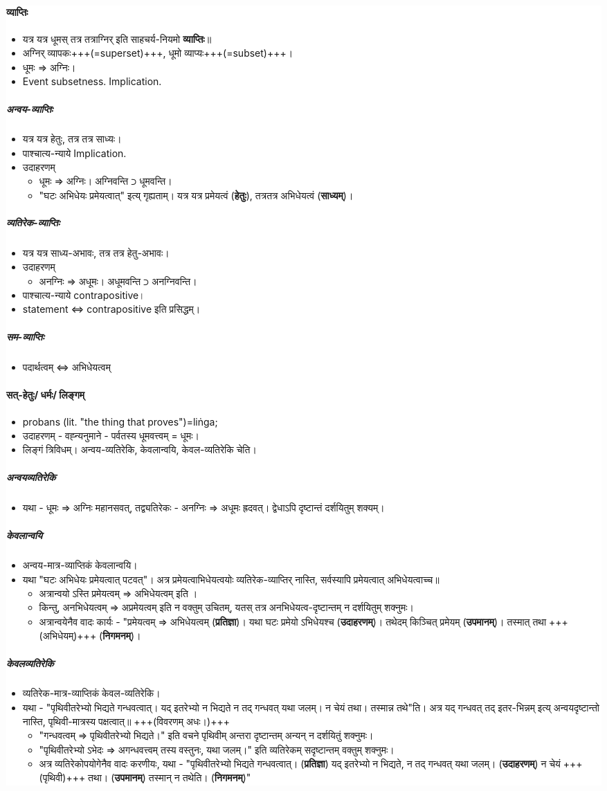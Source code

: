 #### व्याप्तिः
- यत्र यत्र धूमस् तत्र तत्राग्निर् इति साहचर्य-नियमो **व्याप्तिः**॥ 
- अग्निर् व्यापकः+++(=superset)+++, धूमो व्याप्यः+++(=subset)+++। 
- धूमः ⇒ अग्निः।
- Event subsetness. Implication.

##### अन्वय-व्याप्तिः
- यत्र यत्र हेतुः, तत्र तत्र साध्यः।
- पाश्चात्य-न्याये Implication.
- उदाहरणम्
  - धूमः ⇒ अग्निः। अग्निवन्ति ⊃ धूमवन्ति। 
  - "घटः अभिधेयः प्रमेयत्वात्" इत्य् गृह्यताम्। यत्र यत्र प्रमेयत्वं (**हेतुः**), तत्रतत्र अभिधेयत्वं (**साध्यम्**)।

##### व्यतिरेक-व्याप्तिः
- यत्र यत्र साध्य-अभावः, तत्र तत्र हेतु-अभावः।
- उदाहरणम्
  - अनग्निः ⇒ अधूमः। अधूमवन्ति ⊃ अनग्निवन्ति।
- पाश्चात्य-न्याये contrapositive।
- statement ⇔ contrapositive इति प्रसिद्धम्।

##### सम-व्याप्तिः
- पदार्थत्वम् ⇔ अभिधेयत्वम्

#### सत्-हेतुः/ धर्मः/ लिङ्गम्
- probans (lit. "the thing that proves")=liṅga;
- उदाहरणम् - वह्न्यनुमाने - पर्वतस्य धूमवत्त्वम् = धूमः। 
- लिङ्गं त्रिविधम्। अन्वय-व्यतिरेकि, केवलान्वयि, केवल-व्यतिरेकि चेति।


##### अन्वयव्यतिरेकि
- यथा - धूमः ⇒ अग्निः महानसवत्, तद्व्यतिरेकः - अनग्निः ⇒ अधूमः ह्रदवत्। द्वेधाऽपि दृष्टान्तं दर्शयितुम् शक्यम्।

##### केवलान्वयि
- अन्वय-मात्र-व्याप्तिकं केवलान्वयि।  
- यथा "घटः अभिधेयः प्रमेयत्वात् पटवत्"। अत्र प्रमेयत्वाभिधेयत्वयोः व्यतिरेक-व्याप्तिर् नास्ति, सर्वस्यापि प्रमेयत्वात् अभिधेयत्वाच्च॥
  - अत्रान्वयो ऽस्ति प्रमेयत्वम् ⇒ अभिधेयत्वम् इति ।  
  - किन्तु, अनभिधेयत्वम् ⇒ अप्रमेयत्वम् इति न वक्तुम् उचितम्, यतस् तत्र अनभिधेयत्व-दृष्टान्तम् न दर्शयितुम् शक्नुमः।
  - अत्रान्वयेनैव वादः कार्यः - "प्रमेयत्वम् ⇒ अभिधेयत्वम् (**प्रतिज्ञा**)। यथा घटः प्रमेयो ऽभिधेयश्च (**उदाहरणम्**)। तथेदम् किञ्चित् प्रमेयम् (**उपमानम्**)। तस्मात् तथा +++(अभिधेयम्)+++ (**निगमनम्**)। 

##### केवलव्यतिरेकि
- व्यतिरेक-मात्र-व्याप्तिकं केवल-व्यतिरेकि। 
- यथा - "पृथिवीतरेभ्यो भिद्यते गन्धवत्वात्। यद् इतरेभ्यो न भिद्यते न तद् गन्धवत् यथा जलम्। न चेयं तथा। तस्मान्न तथे"ति। अत्र यद् गन्धवत् तद् इतर-भिन्नम् इत्य् अन्वयदृष्टान्तो नास्ति, पृथिवी-मात्रस्य पक्षत्वात्॥ +++(विवरणम् अधः।)+++
  - "गन्धवत्वम् ⇒ पृथिवीतरेभ्यो भिद्यते।" इति वचने पृथिवीम् अन्तरा दृष्टान्तम् अन्यन् न दर्शयितुं शक्नुमः।
  - "पृथिवीतरेभ्यो ऽभेदः ⇒ अगन्धवत्त्वम् तस्य वस्तुनः, यथा जलम्।" इति व्यतिरेकम् सदृष्टान्तम् वक्तुम् शक्नुमः।
  - अत्र व्यतिरेकोपयोगेनैव वादः करणीयः, यथा - "पृथिवीतरेभ्यो भिद्यते गन्धवत्वात्। (**प्रतिज्ञा**) यद् इतरेभ्यो न भिद्यते, न तद् गन्धवत् यथा जलम्। (**उदाहरणम्**) न चेयं +++(पृथिवी)+++ तथा। (**उपमानम्**) तस्मान् न तथेति। (**निगमनम्**)"
